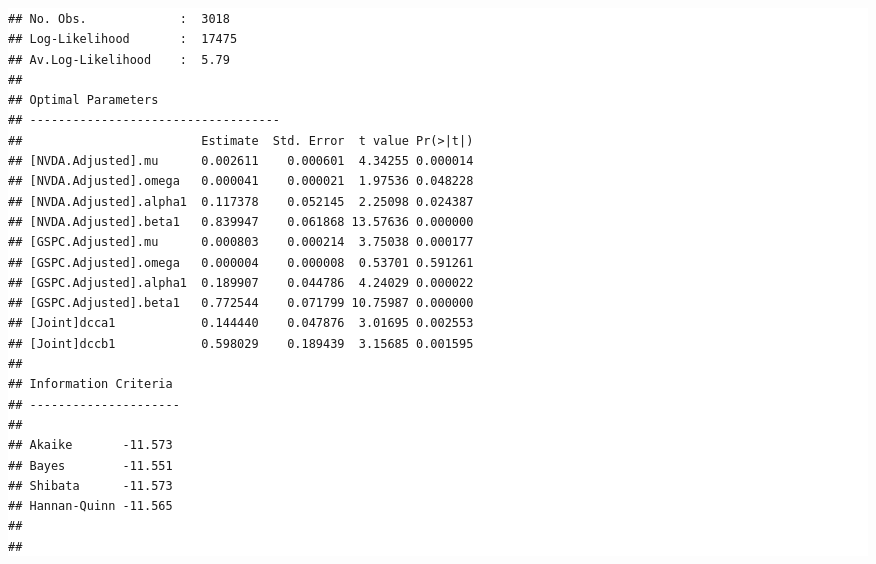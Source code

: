     ## No. Obs.             :  3018
    ## Log-Likelihood       :  17475
    ## Av.Log-Likelihood    :  5.79 
    ## 
    ## Optimal Parameters
    ## -----------------------------------
    ##                         Estimate  Std. Error  t value Pr(>|t|)
    ## [NVDA.Adjusted].mu      0.002611    0.000601  4.34255 0.000014
    ## [NVDA.Adjusted].omega   0.000041    0.000021  1.97536 0.048228
    ## [NVDA.Adjusted].alpha1  0.117378    0.052145  2.25098 0.024387
    ## [NVDA.Adjusted].beta1   0.839947    0.061868 13.57636 0.000000
    ## [GSPC.Adjusted].mu      0.000803    0.000214  3.75038 0.000177
    ## [GSPC.Adjusted].omega   0.000004    0.000008  0.53701 0.591261
    ## [GSPC.Adjusted].alpha1  0.189907    0.044786  4.24029 0.000022
    ## [GSPC.Adjusted].beta1   0.772544    0.071799 10.75987 0.000000
    ## [Joint]dcca1            0.144440    0.047876  3.01695 0.002553
    ## [Joint]dccb1            0.598029    0.189439  3.15685 0.001595
    ## 
    ## Information Criteria
    ## ---------------------
    ##                     
    ## Akaike       -11.573
    ## Bayes        -11.551
    ## Shibata      -11.573
    ## Hannan-Quinn -11.565
    ## 
    ## 